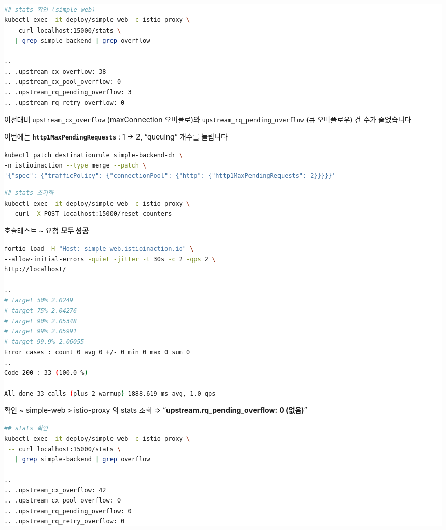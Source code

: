 ```bash
## stats 확인 (simple-web)
kubectl exec -it deploy/simple-web -c istio-proxy \
 -- curl localhost:15000/stats \
   | grep simple-backend | grep overflow

..
.. .upstream_cx_overflow: 38
.. .upstream_cx_pool_overflow: 0
.. .upstream_rq_pending_overflow: 3
.. .upstream_rq_retry_overflow: 0
```
이전대비 `upstream_cx_overflow` (maxConnection 오버플로)와 `upstream_rq_pending_overflow` (큐 오버플로우) 건 수가 줄었습니다  

이번에는 **`http1MaxPendingRequests`** : 1 → 2, “queuing” 개수를 늘립니다
```bash
kubectl patch destinationrule simple-backend-dr \
-n istioinaction --type merge --patch \
'{"spec": {"trafficPolicy": {"connectionPool": {"http": {"http1MaxPendingRequests": 2}}}}}'
```

```bash
## stats 초기화
kubectl exec -it deploy/simple-web -c istio-proxy \
-- curl -X POST localhost:15000/reset_counters
```

호출테스트 ~ 요청 **모두 성공**

```bash
fortio load -H "Host: simple-web.istioinaction.io" \
--allow-initial-errors -quiet -jitter -t 30s -c 2 -qps 2 \
http://localhost/

..
# target 50% 2.0249
# target 75% 2.04276
# target 90% 2.05348
# target 99% 2.05991
# target 99.9% 2.06055
Error cases : count 0 avg 0 +/- 0 min 0 max 0 sum 0
..
Code 200 : 33 (100.0 %)

All done 33 calls (plus 2 warmup) 1888.619 ms avg, 1.0 qps
```

확인 ~ simple-web > istio-proxy 의 stats 조회 ⇒ “**upstream.rq_pending_overflow: 0 (없음)**”

```bash
## stats 확인
kubectl exec -it deploy/simple-web -c istio-proxy \
 -- curl localhost:15000/stats \
   | grep simple-backend | grep overflow

..
.. .upstream_cx_overflow: 42
.. .upstream_cx_pool_overflow: 0
.. .upstream_rq_pending_overflow: 0
.. .upstream_rq_retry_overflow: 0
```
